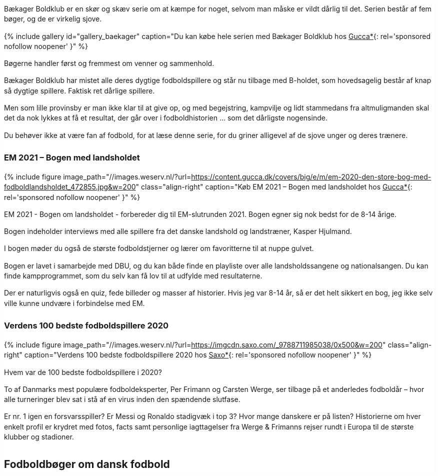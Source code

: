 Bækager Boldklub er en skør og skæv serie om at kæmpe for noget, selvom man måske er vildt dårlig til det. Serien består af fem bøger, og de er virkelig sjove.

{% include gallery id="gallery_baekager" caption="Du kan købe hele serien med Bækager Boldklub hos [Gucca*](https://www.gucca.dk/soegning/B%25C3%25A6kager+Boldklub){: rel='sponsored nofollow noopener' }" %}

Bøgerne handler først og fremmest om venner og sammenhold.

Bækager Boldklub har mistet alle deres dygtige fodboldspillere og står nu tilbage med B-holdet, som hovedsagelig består af knap så dygtige spillere. Faktisk ret dårlige spillere.

Men som lille provinsby er man ikke klar til at give op, og med begejstring, kampvilje og lidt stammedans fra altmuligmanden skal det da nok lykkes at få et resultat, der går over i fodboldhistorien … som det dårligste nogensinde.

Du behøver ikke at være fan af fodbold, for at læse denne serie, for du griner alligevel af de sjove unger og deres trænere.

### EM 2021 – Bogen med landsholdet

{% include figure image_path="//images.weserv.nl/?url=https://content.gucca.dk/covers/big/e/m/em-2020-den-store-bog-med-fodboldlandsholdet_472855.jpg&w=200" class="align-right" caption="Køb EM 2021 – Bogen med landsholdet hos [Gucca*](https://www.gucca.dk/em-2021-bogen-med-landsholdet-bog-p472855){: rel='sponsored nofollow noopener' }" %}

EM 2021 - Bogen om landsholdet - forbereder dig til EM-slutrunden 2021. Bogen egner sig nok bedst for de 8-14 årige.

Bogen indeholder interviews med alle spillere fra det danske landshold og landstræner, Kasper Hjulmand.

I bogen møder du også de største fodboldstjerner og lærer om favoritterne til at nuppe gulvet.

Bogen er lavet i samarbejde med DBU, og du kan både finde en playliste over alle landsholdssangene og nationalsangen. Du kan finde kampprogrammet, som du selv kan få lov til at udfylde med resultaterne.

Der er naturligvis også en quiz, fede billeder og masser af historier. Hvis jeg var 8-14 år, så er det helt sikkert en bog, jeg ikke selv ville kunne undvære i forbindelse med EM.

### Verdens 100 bedste fodboldspillere 2020

{% include figure image_path="//images.weserv.nl/?url=https://imgcdn.saxo.com/_9788711985038/0x500&w=200" class="align-right" caption="Verdens 100 bedste fodboldspillere 2020 hos [Saxo*](https://www.saxo.com/dk/verdens-100-bedste-fodboldspillere_carsten-wergeper-frimann_indbundet_9788711985038){: rel='sponsored nofollow noopener' }" %}

Hvem var de 100 bedste fodboldspillere i 2020?

To af Danmarks mest populære fodboldeksperter, Per Frimann og Carsten Werge, ser tilbage på et anderledes fodboldår – hvor alle turneringer blev sat i stå af en virus inden den spændende slutfase.

Er nr. 1 igen en forsvarsspiller? Er Messi og Ronaldo stadigvæk i top 3? Hvor mange danskere er på listen? Historierne om hver enkelt profil er krydret med fotos, facts samt personlige iagttagelser fra Werge & Frimanns rejser rundt i Europa til de største klubber og stadioner.

## Fodboldbøger om dansk fodbold
